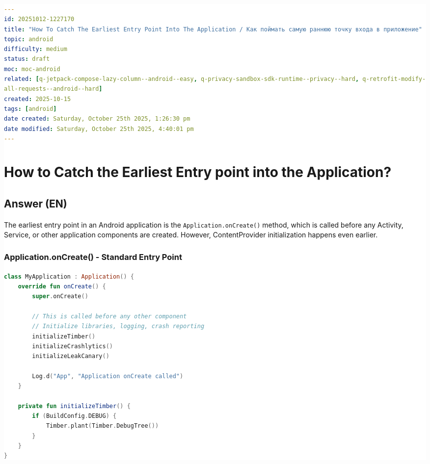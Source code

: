 ```yaml
---
id: 20251012-1227170
title: "How To Catch The Earliest Entry Point Into The Application / Как поймать самую раннюю точку входа в приложение"
topic: android
difficulty: medium
status: draft
moc: moc-android
related: [q-jetpack-compose-lazy-column--android--easy, q-privacy-sandbox-sdk-runtime--privacy--hard, q-retrofit-modify-all-requests--android--hard]
created: 2025-10-15
tags: [android]
date created: Saturday, October 25th 2025, 1:26:30 pm
date modified: Saturday, October 25th 2025, 4:40:01 pm
---
```


# How to Catch the Earliest Entry point into the Application?

## Answer (EN)
The earliest entry point in an Android application is the `Application.onCreate()` method, which is called before any Activity, Service, or other application components are created. However, ContentProvider initialization happens even earlier.

### Application.onCreate() - Standard Entry Point

```kotlin
class MyApplication : Application() {
    override fun onCreate() {
        super.onCreate()

        // This is called before any other component
        // Initialize libraries, logging, crash reporting
        initializeTimber()
        initializeCrashlytics()
        initializeLeakCanary()

        Log.d("App", "Application onCreate called")
    }

    private fun initializeTimber() {
        if (BuildConfig.DEBUG) {
            Timber.plant(Timber.DebugTree())
        }
    }
}
```
